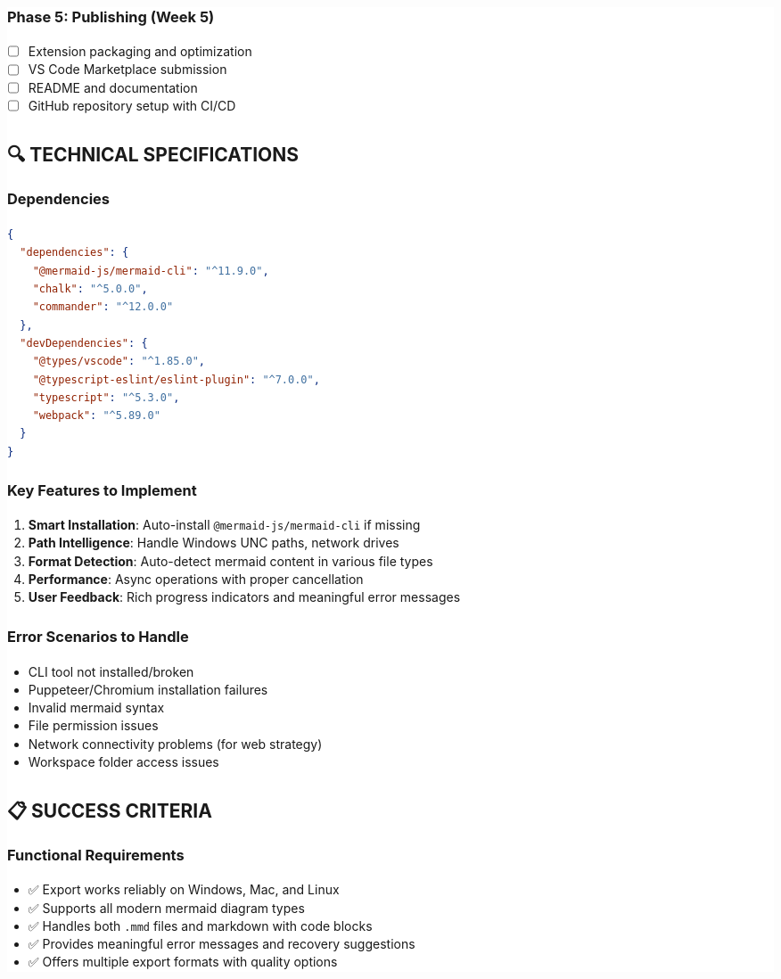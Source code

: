 ### **Phase 5: Publishing (Week 5)**
- [ ] Extension packaging and optimization
- [ ] VS Code Marketplace submission
- [ ] README and documentation
- [ ] GitHub repository setup with CI/CD

## **🔍 TECHNICAL SPECIFICATIONS**

### **Dependencies**
```json
{
  "dependencies": {
    "@mermaid-js/mermaid-cli": "^11.9.0",
    "chalk": "^5.0.0",
    "commander": "^12.0.0"
  },
  "devDependencies": {
    "@types/vscode": "^1.85.0",
    "@typescript-eslint/eslint-plugin": "^7.0.0",
    "typescript": "^5.3.0",
    "webpack": "^5.89.0"
  }
}
```

### **Key Features to Implement**
1. **Smart Installation**: Auto-install `@mermaid-js/mermaid-cli` if missing
2. **Path Intelligence**: Handle Windows UNC paths, network drives
3. **Format Detection**: Auto-detect mermaid content in various file types
4. **Performance**: Async operations with proper cancellation
5. **User Feedback**: Rich progress indicators and meaningful error messages

### **Error Scenarios to Handle**
- CLI tool not installed/broken
- Puppeteer/Chromium installation failures
- Invalid mermaid syntax
- File permission issues
- Network connectivity problems (for web strategy)
- Workspace folder access issues

## **📋 SUCCESS CRITERIA**

### **Functional Requirements**
- ✅ Export works reliably on Windows, Mac, and Linux
- ✅ Supports all modern mermaid diagram types
- ✅ Handles both `.mmd` files and markdown with code blocks
- ✅ Provides meaningful error messages and recovery suggestions
- ✅ Offers multiple export formats with quality options
